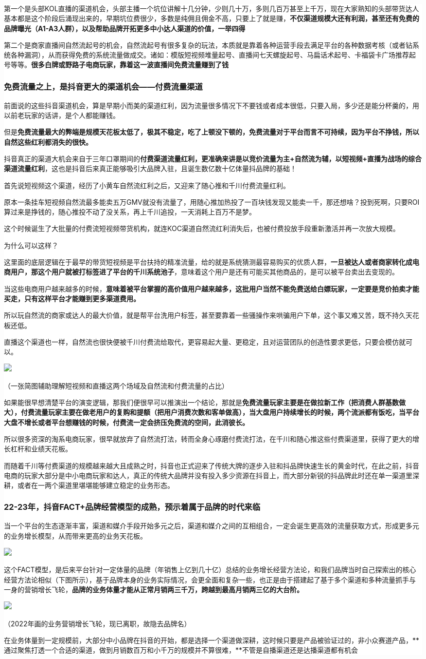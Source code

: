 第一个是头部KOL直播的渠道机会，头部主播一个坑位讲解十几分钟，少则几十万，多则几百万甚至上千万，现在大家熟知的头部带货达人基本都是这个阶段后涌现出来的，早期坑位费很少，多数是纯佣且佣金不高，只要上了就是赚，**不仅渠道规模大还有利润，甚至还有免费的品牌曝光（A1-A3人群），以及帮助品牌开拓更多中小达人渠道的价值，一举四得**

第二个是商家直播间自然流起号的机会，自然流起号有很多复杂的玩法，本质就是靠着各种运营手段去满足平台的各种数据考核（或者钻系统各种漏洞），从而获得免费的系统流量做成交。诸如：模版短视频堆量起号、直播间七天螺旋起号、马扁话术起号、卡福袋卡广场推荐起号等等。**很多白牌或野路子电商玩家，靠着这一波直播间免费流量赚到了钱**

### 免费流量之上，是抖音更大的渠道机会——付费流量渠道

前面说的这些抖音渠道机会，算是早期小而美的渠道红利，因为流量很多情况下不要钱或者成本很低，只要入局，多少还是能分杯羹的，用以前老玩家的话讲，是个人都能赚钱。

但是**免费流量最大的弊端是规模天花板太低了，极其不稳定，吃了上顿没下顿的，免费流量对于平台而言不可持续，因为平台不挣钱，所以自然这些红利都消失的很快。**

抖音真正的渠道大机会来自于三年口罩期间的**付费渠道流量红利，更准确来讲是以竞价流量为主+自然流为辅，以短视频+直播为战场的综合渠道流量红利**，这也是抖音后来真正能够吸引大品牌入驻，且诞生数亿数十亿体量抖品牌的基础！

首先说短视频这个渠道，经历了小黄车自然流红利之后，又迎来了随心推和千川付费流量红利。

原本一条挂车短视频自然流最多能卖五万GMV就没有流量了，用随心推加热投了一百块钱发现又能卖一千，那还想啥？投到死啊，只要ROI算过来是挣钱的，随心推投不动了没关系，再上千川追投，一天消耗上百万不是梦。

这个时候诞生了大批量的付费流短视频带货机构，就连KOC渠道自然流红利消失后，也被付费投放手段重新激活并再一次放大规模。

为什么可以这样？

这里面的底层逻辑在于最早的带货短视频是平台扶持的精准流量，给的就是系统猜测最容易购买的优质人群，**一旦被达人或者商家转化成电商用户，那这个用户就被打标签进了平台的千川系统池子**，意味着这个用户是还有可能买其他商品的，是可以被平台卖出去变现的。

当这些电商用户越来越多的时候，**意味着被平台掌握的高价值用户越来越多，这批用户当然不能免费送给白嫖玩家，一定要是竞价拍卖才能买走，只有这样平台才能赚到更多渠道费用。**

所以玩自然流的商家或达人的最大价值，就是帮平台洗用户标签，甚至要靠着一些骚操作来哄骗用户下单，这个事又难又苦，既不持久天花板还低。

直播这个渠道也一样，自然流也很快便被千川付费流给取代，更容易起大量、更稳定，且对运营团队的创造性要求更低，只要会模仿就可以。

![](https://image.woshipm.com/wp-files/2024/05/o1O4qlcPmAYVR7YZGBWG.png)

（一张简图辅助理解短视频和直播这两个场域及自然流和付费流量的占比）

如果能很早想清楚平台的演变逻辑，那我们便很早可以推演出一个结论，那就是**免费流量玩家主要是在做拉新工作（把消费人群基数做大），付费流量玩家主要在做老用户的复购和提额（把用户消费次数和客单做高），当大盘用户持续增长的时候，两个流派都有饭吃，当平台大盘不增长或者平台想赚钱的时候，付费流一定会挤压免费流的空间，此消彼长。**

所以很多资深的淘系电商玩家，很早就放弃了自然流打法，转而全身心琢磨付费流打法，在千川和随心推这些付费渠道里，获得了更大的增长杠杆和业绩天花板。

而随着千川等付费渠道的规模越来越大且成熟之时，抖音也正式迎来了传统大牌的逐步入驻和抖品牌快速生长的黄金时代，在此之前，抖音电商的玩家大部分是中小电商玩家和达人，真正的传统大品牌并没有投入多少资源在抖音上，而大部分新锐的抖品牌此时还在单一渠道里深耕，或者在一两个渠道里堪堪能够建立稳定的业务形态。

### 22-23年，抖音FACT+品牌经营模型的成熟，预示着属于品牌的时代来临

当一个平台的生态逐渐丰富，渠道和媒介手段开始多元之后，渠道和媒介之间的互相组合，一定会诞生更高效的流量获取方式，形成更多元的业务增长模型，从而带来更高的业务天花板。

![](https://image.woshipm.com/wp-files/2024/05/BKl7TIe3kxRf6co8MWIR.png)

这个FACT模型，是后来平台针对一定体量的品牌（年销售上亿到几十亿）总结的业务增长经营方法论，和我们品牌当时自己探索出的核心经营方法论相似（下图所示），基于品牌本身的业务实际情况，会更全面和复杂一些，也正是由于搭建起了基于多个渠道和多种流量抓手与一身的营销增长飞轮，**品牌的业务体量才能从正常月销两三千万，跨越到最高月销两三亿的大台阶。**

![](https://image.woshipm.com/wp-files/2024/05/26EYtqP2omBw4SkCldmF.jpg)

（2022年画的业务营销增长飞轮，现已离职，故隐去品牌名）

在业务体量到一定规模前，大部分中小品牌在抖音的开始，都是选择一个渠道做深耕，这时候只要是产品被验证过的，非小众赛道产品，**通过聚焦打透一个合适的渠道，做到月销数百万和小千万的规模并不算很难，**不管是自播渠道还是达播渠道都有机会
